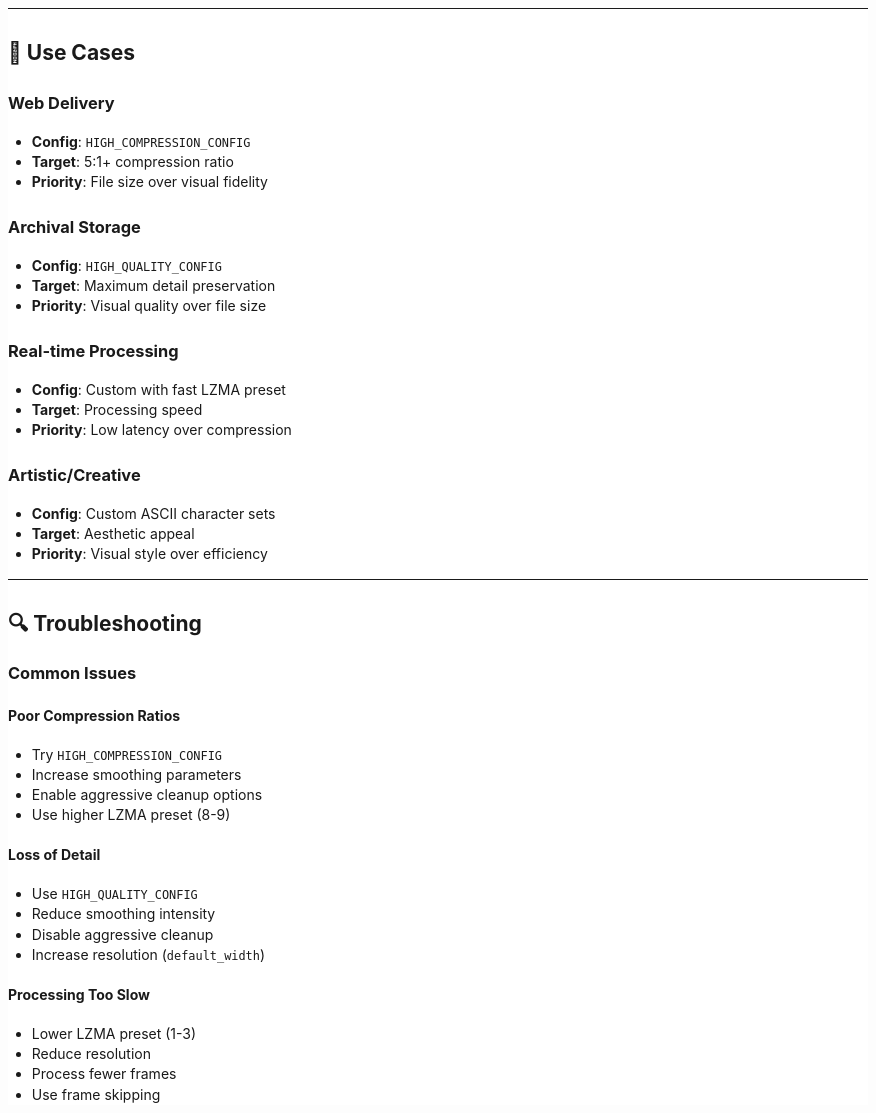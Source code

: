 ```python
```

---

## 🎨 Use Cases

### Web Delivery
- **Config**: `HIGH_COMPRESSION_CONFIG`
- **Target**: 5:1+ compression ratio
- **Priority**: File size over visual fidelity

### Archival Storage
- **Config**: `HIGH_QUALITY_CONFIG` 
- **Target**: Maximum detail preservation
- **Priority**: Visual quality over file size

### Real-time Processing
- **Config**: Custom with fast LZMA preset
- **Target**: Processing speed
- **Priority**: Low latency over compression

### Artistic/Creative
- **Config**: Custom ASCII character sets
- **Target**: Aesthetic appeal
- **Priority**: Visual style over efficiency

---

## 🔍 Troubleshooting

### Common Issues

#### Poor Compression Ratios
- Try `HIGH_COMPRESSION_CONFIG`
- Increase smoothing parameters
- Enable aggressive cleanup options
- Use higher LZMA preset (8-9)

#### Loss of Detail
- Use `HIGH_QUALITY_CONFIG`
- Reduce smoothing intensity
- Disable aggressive cleanup
- Increase resolution (`default_width`)

#### Processing Too Slow
- Lower LZMA preset (1-3)
- Reduce resolution
- Process fewer frames
- Use frame skipping
